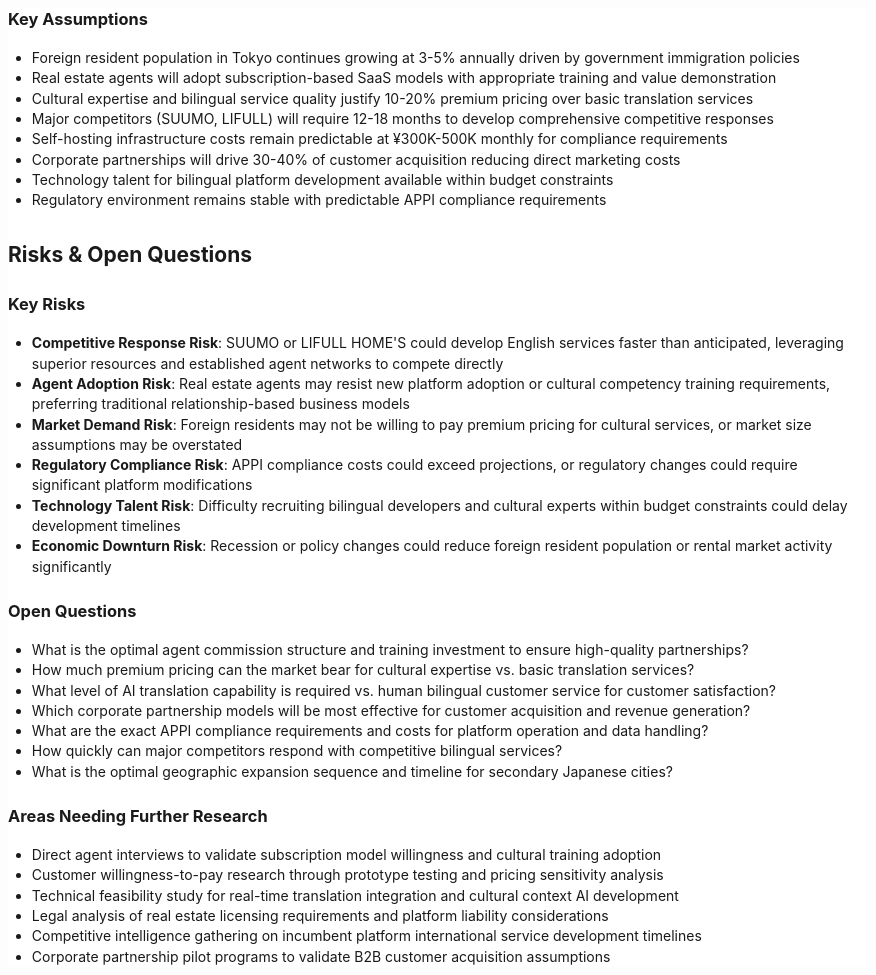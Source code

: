 ### Key Assumptions

- Foreign resident population in Tokyo continues growing at 3-5% annually driven by government immigration policies
- Real estate agents will adopt subscription-based SaaS models with appropriate training and value demonstration
- Cultural expertise and bilingual service quality justify 10-20% premium pricing over basic translation services
- Major competitors (SUUMO, LIFULL) will require 12-18 months to develop comprehensive competitive responses
- Self-hosting infrastructure costs remain predictable at ¥300K-500K monthly for compliance requirements
- Corporate partnerships will drive 30-40% of customer acquisition reducing direct marketing costs
- Technology talent for bilingual platform development available within budget constraints
- Regulatory environment remains stable with predictable APPI compliance requirements

## Risks & Open Questions

### Key Risks

- **Competitive Response Risk**: SUUMO or LIFULL HOME'S could develop English services faster than anticipated, leveraging superior resources and established agent networks to compete directly
- **Agent Adoption Risk**: Real estate agents may resist new platform adoption or cultural competency training requirements, preferring traditional relationship-based business models
- **Market Demand Risk**: Foreign residents may not be willing to pay premium pricing for cultural services, or market size assumptions may be overstated
- **Regulatory Compliance Risk**: APPI compliance costs could exceed projections, or regulatory changes could require significant platform modifications
- **Technology Talent Risk**: Difficulty recruiting bilingual developers and cultural experts within budget constraints could delay development timelines
- **Economic Downturn Risk**: Recession or policy changes could reduce foreign resident population or rental market activity significantly

### Open Questions

- What is the optimal agent commission structure and training investment to ensure high-quality partnerships?
- How much premium pricing can the market bear for cultural expertise vs. basic translation services?
- What level of AI translation capability is required vs. human bilingual customer service for customer satisfaction?
- Which corporate partnership models will be most effective for customer acquisition and revenue generation?
- What are the exact APPI compliance requirements and costs for platform operation and data handling?
- How quickly can major competitors respond with competitive bilingual services?
- What is the optimal geographic expansion sequence and timeline for secondary Japanese cities?

### Areas Needing Further Research

- Direct agent interviews to validate subscription model willingness and cultural training adoption
- Customer willingness-to-pay research through prototype testing and pricing sensitivity analysis
- Technical feasibility study for real-time translation integration and cultural context AI development
- Legal analysis of real estate licensing requirements and platform liability considerations
- Competitive intelligence gathering on incumbent platform international service development timelines
- Corporate partnership pilot programs to validate B2B customer acquisition assumptions
